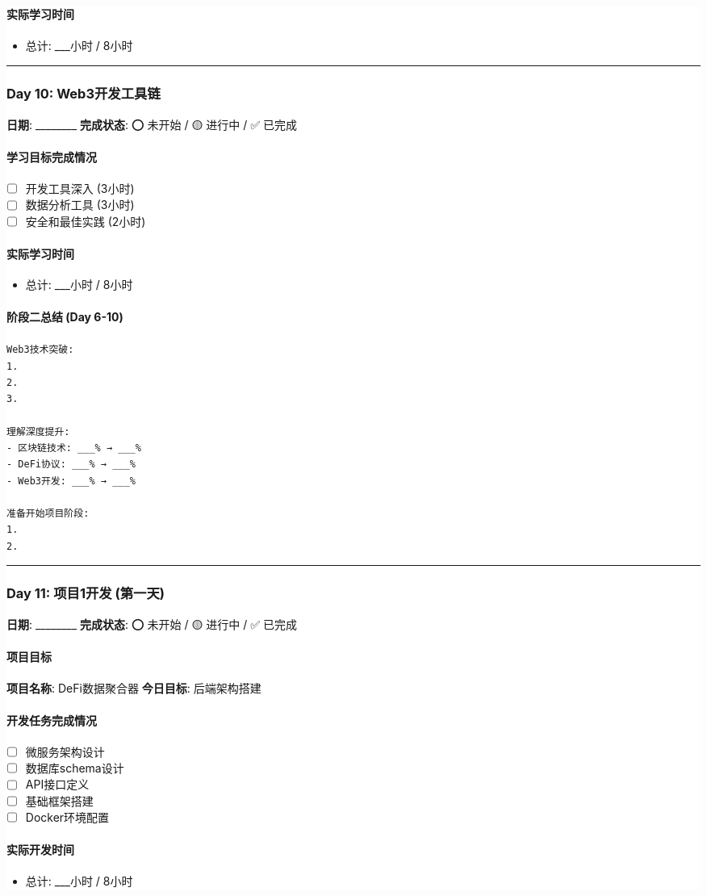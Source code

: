 #### 实际学习时间
- 总计: ___小时 / 8小时

---

### Day 10: Web3开发工具链
**日期**: ________  **完成状态**: ⭕ 未开始 / 🟡 进行中 / ✅ 已完成

#### 学习目标完成情况
- [ ] 开发工具深入 (3小时)
- [ ] 数据分析工具 (3小时)
- [ ] 安全和最佳实践 (2小时)

#### 实际学习时间
- 总计: ___小时 / 8小时

#### 阶段二总结 (Day 6-10)
```
Web3技术突破:
1. 
2. 
3. 

理解深度提升:
- 区块链技术: ___% → ___%
- DeFi协议: ___% → ___%
- Web3开发: ___% → ___%

准备开始项目阶段:
1. 
2. 
```

---

### Day 11: 项目1开发 (第一天)
**日期**: ________  **完成状态**: ⭕ 未开始 / 🟡 进行中 / ✅ 已完成

#### 项目目标
**项目名称**: DeFi数据聚合器
**今日目标**: 后端架构搭建

#### 开发任务完成情况
- [ ] 微服务架构设计
- [ ] 数据库schema设计
- [ ] API接口定义
- [ ] 基础框架搭建
- [ ] Docker环境配置

#### 实际开发时间
- 总计: ___小时 / 8小时

